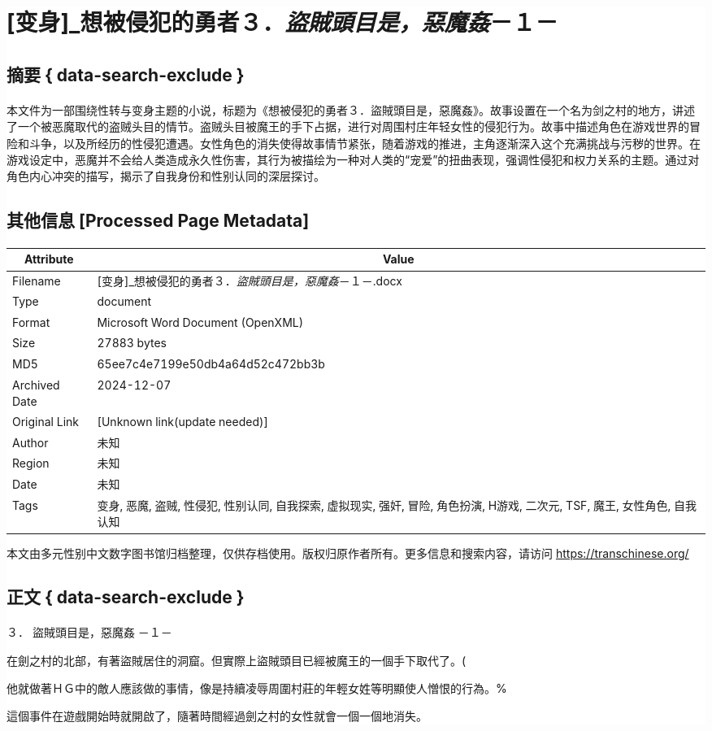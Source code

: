 # [变身]_想被侵犯的勇者３．_盜賊頭目是，惡魔姦_－１－



## 摘要  { data-search-exclude }


本文件为一部围绕性转与变身主题的小说，标题为《想被侵犯的勇者３．盜賊頭目是，惡魔姦》。故事设置在一个名为剑之村的地方，讲述了一个被恶魔取代的盗贼头目的情节。盗贼头目被魔王的手下占据，进行对周围村庄年轻女性的侵犯行为。故事中描述角色在游戏世界的冒险和斗争，以及所经历的性侵犯遭遇。女性角色的消失使得故事情节紧张，随着游戏的推进，主角逐渐深入这个充满挑战与污秽的世界。在游戏设定中，恶魔并不会给人类造成永久性伤害，其行为被描绘为一种对人类的“宠爱”的扭曲表现，强调性侵犯和权力关系的主题。通过对角色内心冲突的描写，揭示了自我身份和性别认同的深层探讨。



## 其他信息 [Processed Page Metadata]

| Attribute       | Value                                  |
|-----------------|----------------------------------------|
| Filename        | [变身]_想被侵犯的勇者３．_盜賊頭目是，惡魔姦_－１－.docx                             |
| Type            | document                                 |
| Format          | Microsoft Word Document (OpenXML)                               |
| Size            | 27883 bytes                           |
| MD5             | 65ee7c4e7199e50db4a64d52c472bb3b                                  |
| Archived Date   | 2024-12-07                             |
| Original Link   | [Unknown link(update needed)]                         |
| Author          | 未知                               |
| Region          | 未知                               |
| Date            | 未知                                 |
| Tags            | 变身, 恶魔, 盗贼, 性侵犯, 性别认同, 自我探索, 虚拟现实, 强奸, 冒险, 角色扮演, H游戏, 二次元, TSF, 魔王, 女性角色, 自我认知                                 |

本文由多元性别中文数字图书馆归档整理，仅供存档使用。版权归原作者所有。更多信息和搜索内容，请访问 <https://transchinese.org/>


## 正文 { data-search-exclude }


３． 盜賊頭目是，惡魔姦 －１－



在劍之村的北部，有著盜賊居住的洞窟。但實際上盜賊頭目已經被魔王的一個手下取代了。(



他就做著ＨＧ中的敵人應該做的事情，像是持續凌辱周圍村莊的年輕女姓等明顯使人憎恨的行為。%



這個事件在遊戲開始時就開啟了，隨著時間經過劍之村的女性就會一個一個地消失。
